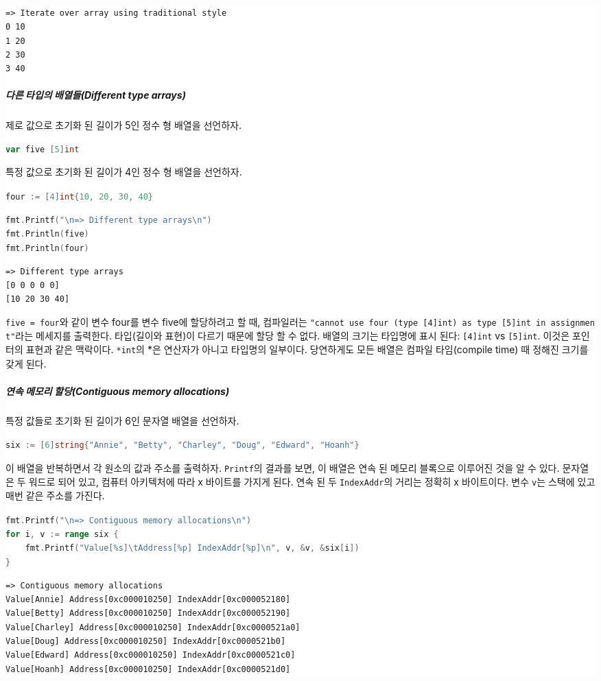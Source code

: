 ```
=> Iterate over array using traditional style
0 10
1 20
2 30
3 40
```

##### 다른 타입의 배열들(Different type arrays)

제로 값으로 초기화 된 길이가 5인 정수 형 배열을 선언하자.

```go
var five [5]int
```

특정 값으로 초기화 된 길이가 4인 정수 형 배열을 선언하자.

```go
four := [4]int{10, 20, 30, 40}
```

```go
fmt.Printf("\n=> Different type arrays\n")
fmt.Println(five)
fmt.Println(four)
```

```
=> Different type arrays
[0 0 0 0 0]
[10 20 30 40]
```

`five = four`와 같이 변수 four를 변수 five에 할당하려고 할 때, 컴파일러는 `"cannot use four (type [4]int) as type [5]int in assignment"`라는 메세지를 출력한다. 타입(길이와 표현)이 다르기 때문에 할당 할 수 없다. 배열의 크기는 타입명에 표시 된다: `[4]int` vs `[5]int`. 이것은 포인터의 표현과 같은 맥락이다. `*int`의 \*은 연산자가 아니고 타입명의 일부이다. 당연하게도 모든 배열은 컴파일 타임(compile time) 때 정해진 크기를 갖게 된다.

##### 연속 메모리 할당(Contiguous memory allocations)

특정 값들로 초기화 된 길이가 6인 문자열 배열을 선언하자.

```go
six := [6]string{"Annie", "Betty", "Charley", "Doug", "Edward", "Hoanh"}
```

이 배열을 반복하면서 각 원소의 값과 주소를 출력하자. `Printf`의 결과를 보면, 이 배열은 연속 된 메모리 블록으로 이루어진 것을 알 수 있다. 문자열은 두 워드로 되어 있고, 컴퓨터 아키텍처에 따라 x 바이트를 가지게 된다. 연속 된 두 `IndexAddr`의 거리는 정확히 x 바이트이다. 변수 `v`는 스택에 있고 매번 같은 주소를 가진다.

```go
fmt.Printf("\n=> Contiguous memory allocations\n")
for i, v := range six {
    fmt.Printf("Value[%s]\tAddress[%p] IndexAddr[%p]\n", v, &v, &six[i])
}
```

```
=> Contiguous memory allocations
Value[Annie] Address[0xc000010250] IndexAddr[0xc000052180]
Value[Betty] Address[0xc000010250] IndexAddr[0xc000052190]
Value[Charley] Address[0xc000010250] IndexAddr[0xc0000521a0]
Value[Doug] Address[0xc000010250] IndexAddr[0xc0000521b0]
Value[Edward] Address[0xc000010250] IndexAddr[0xc0000521c0]
Value[Hoanh] Address[0xc000010250] IndexAddr[0xc0000521d0]
```
